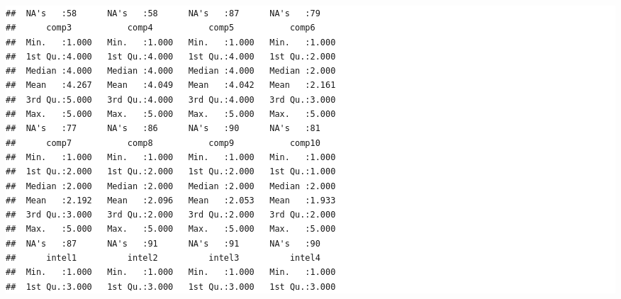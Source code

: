     ##  NA's   :58      NA's   :58      NA's   :87      NA's   :79     
    ##      comp3           comp4           comp5           comp6      
    ##  Min.   :1.000   Min.   :1.000   Min.   :1.000   Min.   :1.000  
    ##  1st Qu.:4.000   1st Qu.:4.000   1st Qu.:4.000   1st Qu.:2.000  
    ##  Median :4.000   Median :4.000   Median :4.000   Median :2.000  
    ##  Mean   :4.267   Mean   :4.049   Mean   :4.042   Mean   :2.161  
    ##  3rd Qu.:5.000   3rd Qu.:4.000   3rd Qu.:4.000   3rd Qu.:3.000  
    ##  Max.   :5.000   Max.   :5.000   Max.   :5.000   Max.   :5.000  
    ##  NA's   :77      NA's   :86      NA's   :90      NA's   :81     
    ##      comp7           comp8           comp9           comp10     
    ##  Min.   :1.000   Min.   :1.000   Min.   :1.000   Min.   :1.000  
    ##  1st Qu.:2.000   1st Qu.:2.000   1st Qu.:2.000   1st Qu.:1.000  
    ##  Median :2.000   Median :2.000   Median :2.000   Median :2.000  
    ##  Mean   :2.192   Mean   :2.096   Mean   :2.053   Mean   :1.933  
    ##  3rd Qu.:3.000   3rd Qu.:2.000   3rd Qu.:2.000   3rd Qu.:2.000  
    ##  Max.   :5.000   Max.   :5.000   Max.   :5.000   Max.   :5.000  
    ##  NA's   :87      NA's   :91      NA's   :91      NA's   :90     
    ##      intel1          intel2          intel3          intel4     
    ##  Min.   :1.000   Min.   :1.000   Min.   :1.000   Min.   :1.000  
    ##  1st Qu.:3.000   1st Qu.:3.000   1st Qu.:3.000   1st Qu.:3.000  